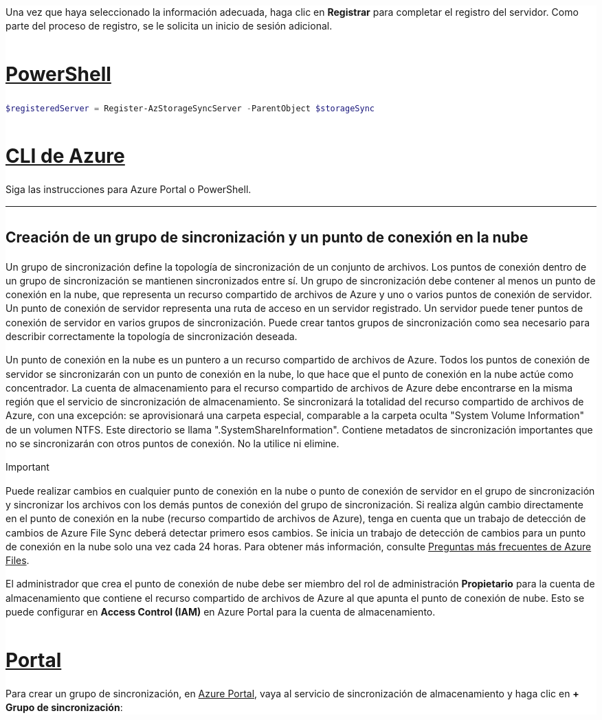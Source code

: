 Una vez que haya seleccionado la información adecuada, haga clic en **Registrar** para completar el registro del servidor. Como parte del proceso de registro, se le solicita un inicio de sesión adicional.

# <a name="powershell"></a>[PowerShell](#tab/azure-powershell)
```powershell
$registeredServer = Register-AzStorageSyncServer -ParentObject $storageSync
```
# <a name="azure-cli"></a>[CLI de Azure](#tab/azure-cli)

Siga las instrucciones para Azure Portal o PowerShell.

---

## <a name="create-a-sync-group-and-a-cloud-endpoint"></a>Creación de un grupo de sincronización y un punto de conexión en la nube
Un grupo de sincronización define la topología de sincronización de un conjunto de archivos. Los puntos de conexión dentro de un grupo de sincronización se mantienen sincronizados entre sí. Un grupo de sincronización debe contener al menos un punto de conexión en la nube, que representa un recurso compartido de archivos de Azure y uno o varios puntos de conexión de servidor. Un punto de conexión de servidor representa una ruta de acceso en un servidor registrado. Un servidor puede tener puntos de conexión de servidor en varios grupos de sincronización. Puede crear tantos grupos de sincronización como sea necesario para describir correctamente la topología de sincronización deseada.

Un punto de conexión en la nube es un puntero a un recurso compartido de archivos de Azure. Todos los puntos de conexión de servidor se sincronizarán con un punto de conexión en la nube, lo que hace que el punto de conexión en la nube actúe como concentrador. La cuenta de almacenamiento para el recurso compartido de archivos de Azure debe encontrarse en la misma región que el servicio de sincronización de almacenamiento. Se sincronizará la totalidad del recurso compartido de archivos de Azure, con una excepción: se aprovisionará una carpeta especial, comparable a la carpeta oculta "System Volume Information" de un volumen NTFS. Este directorio se llama ".SystemShareInformation". Contiene metadatos de sincronización importantes que no se sincronizarán con otros puntos de conexión. No la utilice ni elimine.

> [!Important]  
> Puede realizar cambios en cualquier punto de conexión en la nube o punto de conexión de servidor en el grupo de sincronización y sincronizar los archivos con los demás puntos de conexión del grupo de sincronización. Si realiza algún cambio directamente en el punto de conexión en la nube (recurso compartido de archivos de Azure), tenga en cuenta que un trabajo de detección de cambios de Azure File Sync deberá detectar primero esos cambios. Se inicia un trabajo de detección de cambios para un punto de conexión en la nube solo una vez cada 24 horas. Para obtener más información, consulte [Preguntas más frecuentes de Azure Files](storage-files-faq.md#afs-change-detection).

El administrador que crea el punto de conexión de nube debe ser miembro del rol de administración **Propietario** para la cuenta de almacenamiento que contiene el recurso compartido de archivos de Azure al que apunta el punto de conexión de nube. Esto se puede configurar en **Access Control (IAM)** en Azure Portal para la cuenta de almacenamiento.

# <a name="portal"></a>[Portal](#tab/azure-portal)
Para crear un grupo de sincronización, en [Azure Portal](https://portal.azure.com/), vaya al servicio de sincronización de almacenamiento y haga clic en **+ Grupo de sincronización**:
